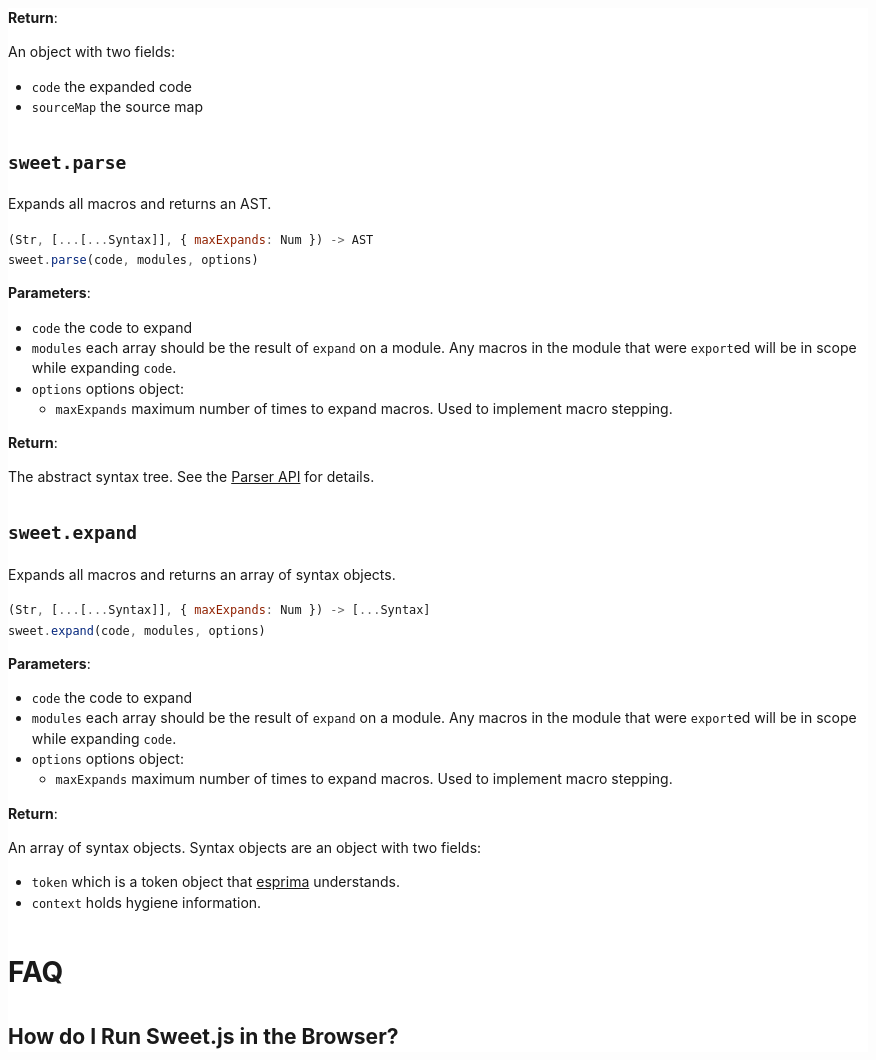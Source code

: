 **Return**:

An object with two fields:

- `code` the expanded code
- `sourceMap` the source map

## `sweet.parse`

Expands all macros and returns an AST.

```js
(Str, [...[...Syntax]], { maxExpands: Num }) -> AST
sweet.parse(code, modules, options)
```

**Parameters**:

- `code` the code to expand
- `modules` each array should be the result of `expand` on a module. Any macros in the module that were `export`ed will be in scope while expanding `code`.
- `options` options object:
    + `maxExpands` maximum number of times to expand macros. Used to implement macro stepping.

**Return**:

The abstract syntax tree. See the [Parser API](https://developer.mozilla.org/en-US/docs/SpiderMonkey/Parser_API) for details. 

## `sweet.expand`

Expands all macros and returns an array of syntax objects.

```js
(Str, [...[...Syntax]], { maxExpands: Num }) -> [...Syntax]
sweet.expand(code, modules, options)
```

**Parameters**:

- `code` the code to expand
- `modules` each array should be the result of `expand` on a module. Any macros in the module that were `export`ed will be in scope while expanding `code`.
- `options` options object:
    + `maxExpands` maximum number of times to expand macros. Used to implement macro stepping.

**Return**:

An array of syntax objects. Syntax objects are an object with two fields:

- `token` which is a token object that [esprima](http://esprima.org/) understands.
- `context` holds hygiene information. 

# FAQ

## How do I Run Sweet.js in the Browser?
